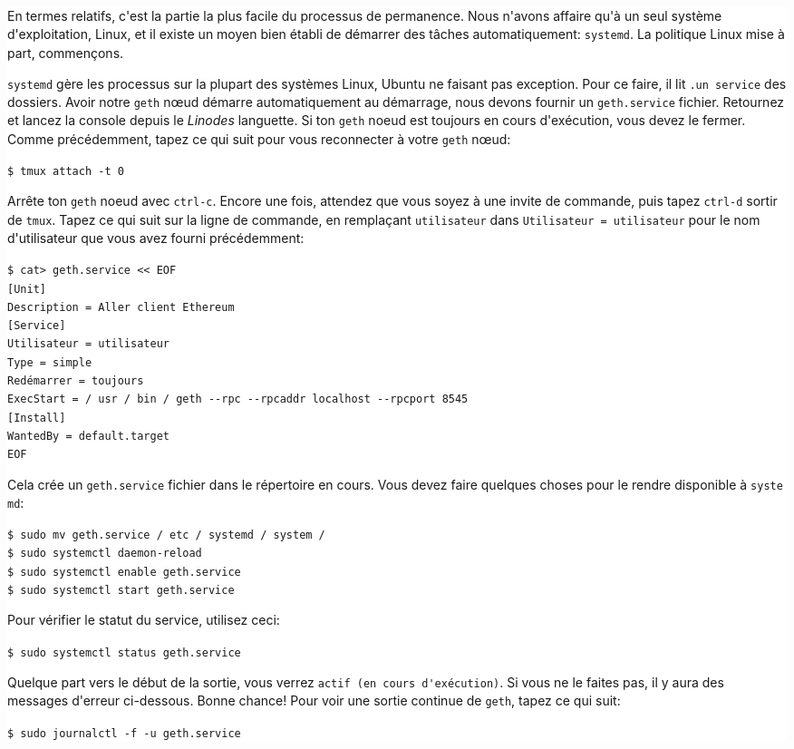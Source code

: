 En termes relatifs, c'est la partie la plus facile du processus de permanence. Nous n'avons affaire qu'à un seul système d'exploitation, Linux, et il existe un moyen bien établi de démarrer des tâches automatiquement: `systemd`. La politique Linux mise à part, commençons.

`systemd` gère les processus sur la plupart des systèmes Linux, Ubuntu ne faisant pas exception. Pour ce faire, il lit `.un service` des dossiers. Avoir notre `geth` nœud démarre automatiquement au démarrage, nous devons fournir un `geth.service` fichier. Retournez et lancez la console depuis le _Linodes_ languette. Si ton `geth` noeud est toujours en cours d'exécution, vous devez le fermer. Comme précédemment, tapez ce qui suit pour vous reconnecter à votre `geth` nœud:

```shell
$ tmux attach -t 0
```

Arrête ton `geth` noeud avec
`ctrl-c`. Encore une fois, attendez que
vous soyez à une invite de commande, puis tapez `ctrl-d` sortir de `tmux`. Tapez
ce qui suit sur la ligne de commande, en remplaçant
`utilisateur` dans
`Utilisateur = utilisateur` pour le nom
d'utilisateur que vous avez fourni précédemment:

```shell
$ cat> geth.service << EOF
[Unit]
Description = Aller client Ethereum
[Service]
Utilisateur = utilisateur
Type = simple
Redémarrer = toujours
ExecStart = / usr / bin / geth --rpc --rpcaddr localhost --rpcport 8545
[Install]
WantedBy = default.target
EOF
```

Cela crée un `geth.service` fichier dans le répertoire en cours. Vous devez faire quelques choses pour le rendre disponible à `systemd`:

```shell
$ sudo mv geth.service / etc / systemd / system /
$ sudo systemctl daemon-reload
$ sudo systemctl enable geth.service
$ sudo systemctl start geth.service
```

Pour vérifier le statut du service, utilisez ceci:

    $ sudo systemctl status geth.service

Quelque part vers le début de la sortie, vous verrez `actif (en cours d'exécution)`. Si vous ne le faites pas, il y aura des messages d'erreur ci-dessous. Bonne chance! Pour voir une sortie continue de `geth`, tapez ce qui suit:

```shell
$ sudo journalctl -f -u geth.service
```
